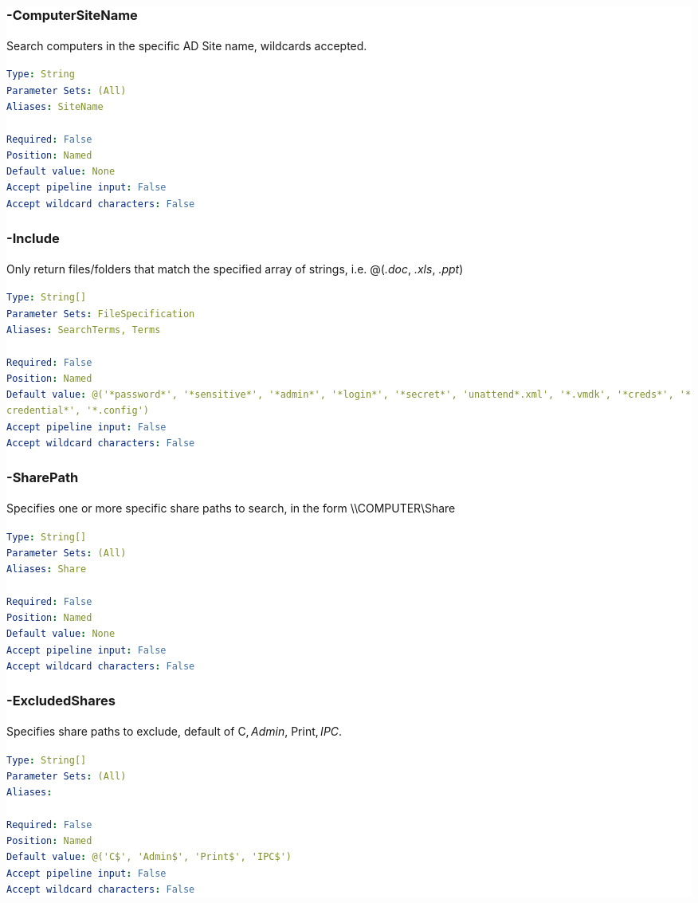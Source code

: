 ### -ComputerSiteName
Search computers in the specific AD Site name, wildcards accepted.

```yaml
Type: String
Parameter Sets: (All)
Aliases: SiteName

Required: False
Position: Named
Default value: None
Accept pipeline input: False
Accept wildcard characters: False
```

### -Include
Only return files/folders that match the specified array of strings,
i.e.
@(*.doc*, *.xls*, *.ppt*)

```yaml
Type: String[]
Parameter Sets: FileSpecification
Aliases: SearchTerms, Terms

Required: False
Position: Named
Default value: @('*password*', '*sensitive*', '*admin*', '*login*', '*secret*', 'unattend*.xml', '*.vmdk', '*creds*', '*credential*', '*.config')
Accept pipeline input: False
Accept wildcard characters: False
```

### -SharePath
Specifies one or more specific share paths to search, in the form \\\\COMPUTER\Share

```yaml
Type: String[]
Parameter Sets: (All)
Aliases: Share

Required: False
Position: Named
Default value: None
Accept pipeline input: False
Accept wildcard characters: False
```

### -ExcludedShares
Specifies share paths to exclude, default of C$, Admin$, Print$, IPC$.

```yaml
Type: String[]
Parameter Sets: (All)
Aliases: 

Required: False
Position: Named
Default value: @('C$', 'Admin$', 'Print$', 'IPC$')
Accept pipeline input: False
Accept wildcard characters: False
```

